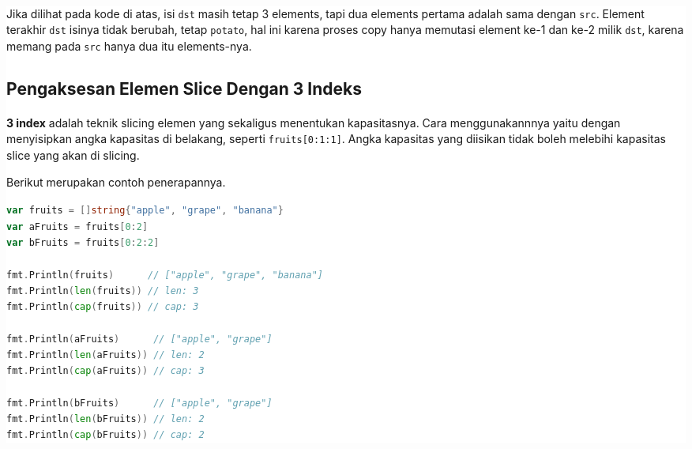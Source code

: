 Jika dilihat pada kode di atas, isi `dst` masih tetap 3 elements, tapi dua elements pertama adalah sama dengan `src`. Element 
terakhir `dst` isinya tidak berubah, tetap `potato`, hal ini karena proses copy hanya memutasi element ke-1 dan ke-2 milik 
`dst`, karena memang pada `src` hanya dua itu elements-nya.

## Pengaksesan Elemen Slice Dengan 3 Indeks

**3 index** adalah teknik slicing elemen yang sekaligus menentukan kapasitasnya. Cara menggunakannnya yaitu dengan menyisipkan 
angka kapasitas di belakang, seperti `fruits[0:1:1]`. Angka kapasitas yang diisikan tidak boleh melebihi kapasitas slice 
yang akan di slicing.

Berikut merupakan contoh penerapannya.

```go
var fruits = []string{"apple", "grape", "banana"}
var aFruits = fruits[0:2]
var bFruits = fruits[0:2:2]

fmt.Println(fruits)      // ["apple", "grape", "banana"]
fmt.Println(len(fruits)) // len: 3
fmt.Println(cap(fruits)) // cap: 3

fmt.Println(aFruits)      // ["apple", "grape"]
fmt.Println(len(aFruits)) // len: 2
fmt.Println(cap(aFruits)) // cap: 3

fmt.Println(bFruits)      // ["apple", "grape"]
fmt.Println(len(bFruits)) // len: 2
fmt.Println(cap(bFruits)) // cap: 2
```